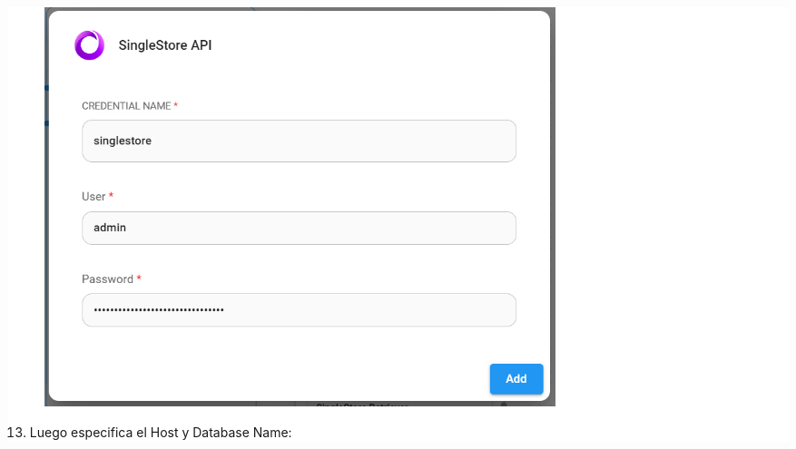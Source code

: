 <figure><img src="../../../../.gitbook/assets/image (64).png" alt="" width="563"><figcaption></figcaption></figure>

13. Luego especifica el Host y Database Name:
